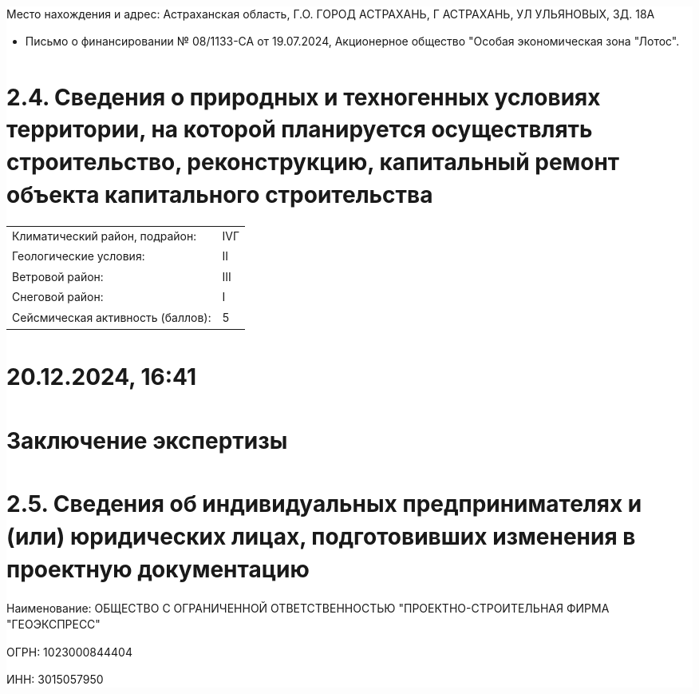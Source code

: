 Место нахождения и адрес: Астраханская область, Г.О. ГОРОД АСТРАХАНЬ, Г АСТРАХАНЬ, УЛ УЛЬЯНОВЫХ, ЗД. 18А

* Письмо о финансировании № 08/1133-СА от 19.07.2024, Акционерное общество "Особая экономическая зона "Лотос".

# 2.4. Сведения о природных и техногенных условиях территории, на которой планируется осуществлять строительство, реконструкцию, капитальный ремонт объекта капитального строительства

<table>
<tbody><tr>
<td>Климатический район, подрайон:</td>
<td>IVГ</td>
</tr>
<tr>
<td>Геологические условия:</td>
<td>II</td>
</tr>
<tr>
<td>Ветровой район:</td>
<td>III</td>
</tr>
<tr>
<td>Снеговой район:</td>
<td>I</td>
</tr>
<tr>
<td>Сейсмическая активность (баллов):</td>
<td>5</td>
</tr>
</tbody></table>



# 20.12.2024, 16:41

# Заключение экспертизы

# 2.5. Сведения об индивидуальных предпринимателях и (или) юридических лицах, подготовивших изменения в проектную документацию

Наименование: ОБЩЕСТВО С ОГРАНИЧЕННОЙ ОТВЕТСТВЕННОСТЬЮ "ПРОЕКТНО-СТРОИТЕЛЬНАЯ ФИРМА "ГЕОЭКСПРЕСС"

ОГРН: 1023000844404

ИНН: 3015057950
